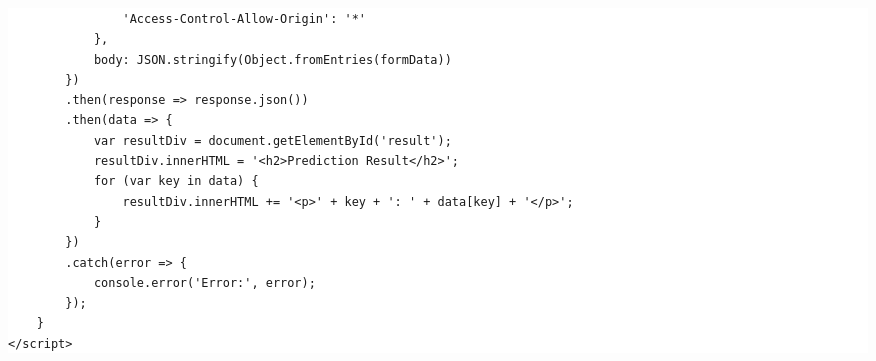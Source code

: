                     'Access-Control-Allow-Origin': '*'
                },
                body: JSON.stringify(Object.fromEntries(formData))
            })
            .then(response => response.json())
            .then(data => {
                var resultDiv = document.getElementById('result');
                resultDiv.innerHTML = '<h2>Prediction Result</h2>';
                for (var key in data) {
                    resultDiv.innerHTML += '<p>' + key + ': ' + data[key] + '</p>';
                }
            })
            .catch(error => {
                console.error('Error:', error);
            });
        }
    </script>
</body>